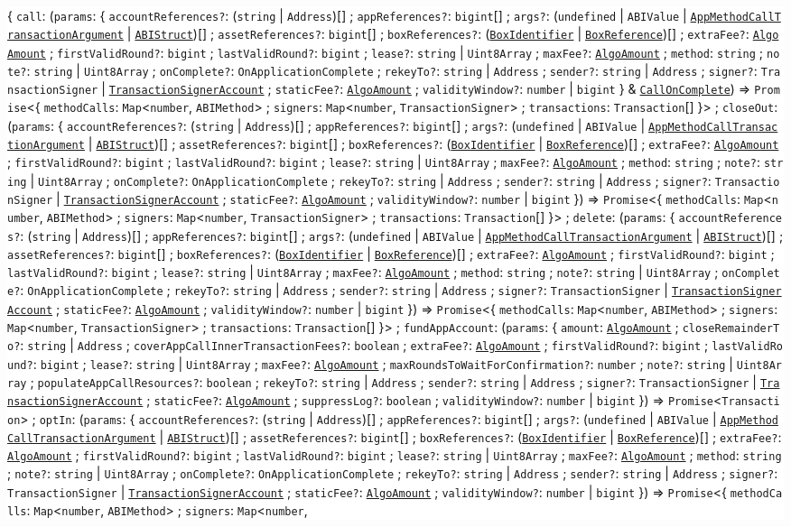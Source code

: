 \{ `call`: (`params`: \{ `accountReferences?`: (`string` \| `Address`)[] ; `appReferences?`: `bigint`[] ; `args?`: (`undefined` \| `ABIValue` \| [`AppMethodCallTransactionArgument`](../modules/types_composer.md#appmethodcalltransactionargument) \| [`ABIStruct`](../modules/types_app_arc56.md#abistruct))[] ; `assetReferences?`: `bigint`[] ; `boxReferences?`: ([`BoxIdentifier`](../modules/types_app_manager.md#boxidentifier) \| [`BoxReference`](../interfaces/types_app_manager.BoxReference.md))[] ; `extraFee?`: [`AlgoAmount`](types_amount.AlgoAmount.md) ; `firstValidRound?`: `bigint` ; `lastValidRound?`: `bigint` ; `lease?`: `string` \| `Uint8Array` ; `maxFee?`: [`AlgoAmount`](types_amount.AlgoAmount.md) ; `method`: `string` ; `note?`: `string` \| `Uint8Array` ; `onComplete?`: `OnApplicationComplete` ; `rekeyTo?`: `string` \| `Address` ; `sender?`: `string` \| `Address` ; `signer?`: `TransactionSigner` \| [`TransactionSignerAccount`](../interfaces/types_account.TransactionSignerAccount.md) ; `staticFee?`: [`AlgoAmount`](types_amount.AlgoAmount.md) ; `validityWindow?`: `number` \| `bigint`  } & [`CallOnComplete`](../modules/types_app_client.md#calloncomplete)) => `Promise`\<\{ `methodCalls`: `Map`\<`number`, `ABIMethod`\> ; `signers`: `Map`\<`number`, `TransactionSigner`\> ; `transactions`: `Transaction`[]  }\> ; `closeOut`: (`params`: \{ `accountReferences?`: (`string` \| `Address`)[] ; `appReferences?`: `bigint`[] ; `args?`: (`undefined` \| `ABIValue` \| [`AppMethodCallTransactionArgument`](../modules/types_composer.md#appmethodcalltransactionargument) \| [`ABIStruct`](../modules/types_app_arc56.md#abistruct))[] ; `assetReferences?`: `bigint`[] ; `boxReferences?`: ([`BoxIdentifier`](../modules/types_app_manager.md#boxidentifier) \| [`BoxReference`](../interfaces/types_app_manager.BoxReference.md))[] ; `extraFee?`: [`AlgoAmount`](types_amount.AlgoAmount.md) ; `firstValidRound?`: `bigint` ; `lastValidRound?`: `bigint` ; `lease?`: `string` \| `Uint8Array` ; `maxFee?`: [`AlgoAmount`](types_amount.AlgoAmount.md) ; `method`: `string` ; `note?`: `string` \| `Uint8Array` ; `onComplete?`: `OnApplicationComplete` ; `rekeyTo?`: `string` \| `Address` ; `sender?`: `string` \| `Address` ; `signer?`: `TransactionSigner` \| [`TransactionSignerAccount`](../interfaces/types_account.TransactionSignerAccount.md) ; `staticFee?`: [`AlgoAmount`](types_amount.AlgoAmount.md) ; `validityWindow?`: `number` \| `bigint`  }) => `Promise`\<\{ `methodCalls`: `Map`\<`number`, `ABIMethod`\> ; `signers`: `Map`\<`number`, `TransactionSigner`\> ; `transactions`: `Transaction`[]  }\> ; `delete`: (`params`: \{ `accountReferences?`: (`string` \| `Address`)[] ; `appReferences?`: `bigint`[] ; `args?`: (`undefined` \| `ABIValue` \| [`AppMethodCallTransactionArgument`](../modules/types_composer.md#appmethodcalltransactionargument) \| [`ABIStruct`](../modules/types_app_arc56.md#abistruct))[] ; `assetReferences?`: `bigint`[] ; `boxReferences?`: ([`BoxIdentifier`](../modules/types_app_manager.md#boxidentifier) \| [`BoxReference`](../interfaces/types_app_manager.BoxReference.md))[] ; `extraFee?`: [`AlgoAmount`](types_amount.AlgoAmount.md) ; `firstValidRound?`: `bigint` ; `lastValidRound?`: `bigint` ; `lease?`: `string` \| `Uint8Array` ; `maxFee?`: [`AlgoAmount`](types_amount.AlgoAmount.md) ; `method`: `string` ; `note?`: `string` \| `Uint8Array` ; `onComplete?`: `OnApplicationComplete` ; `rekeyTo?`: `string` \| `Address` ; `sender?`: `string` \| `Address` ; `signer?`: `TransactionSigner` \| [`TransactionSignerAccount`](../interfaces/types_account.TransactionSignerAccount.md) ; `staticFee?`: [`AlgoAmount`](types_amount.AlgoAmount.md) ; `validityWindow?`: `number` \| `bigint`  }) => `Promise`\<\{ `methodCalls`: `Map`\<`number`, `ABIMethod`\> ; `signers`: `Map`\<`number`, `TransactionSigner`\> ; `transactions`: `Transaction`[]  }\> ; `fundAppAccount`: (`params`: \{ `amount`: [`AlgoAmount`](types_amount.AlgoAmount.md) ; `closeRemainderTo?`: `string` \| `Address` ; `coverAppCallInnerTransactionFees?`: `boolean` ; `extraFee?`: [`AlgoAmount`](types_amount.AlgoAmount.md) ; `firstValidRound?`: `bigint` ; `lastValidRound?`: `bigint` ; `lease?`: `string` \| `Uint8Array` ; `maxFee?`: [`AlgoAmount`](types_amount.AlgoAmount.md) ; `maxRoundsToWaitForConfirmation?`: `number` ; `note?`: `string` \| `Uint8Array` ; `populateAppCallResources?`: `boolean` ; `rekeyTo?`: `string` \| `Address` ; `sender?`: `string` \| `Address` ; `signer?`: `TransactionSigner` \| [`TransactionSignerAccount`](../interfaces/types_account.TransactionSignerAccount.md) ; `staticFee?`: [`AlgoAmount`](types_amount.AlgoAmount.md) ; `suppressLog?`: `boolean` ; `validityWindow?`: `number` \| `bigint`  }) => `Promise`\<`Transaction`\> ; `optIn`: (`params`: \{ `accountReferences?`: (`string` \| `Address`)[] ; `appReferences?`: `bigint`[] ; `args?`: (`undefined` \| `ABIValue` \| [`AppMethodCallTransactionArgument`](../modules/types_composer.md#appmethodcalltransactionargument) \| [`ABIStruct`](../modules/types_app_arc56.md#abistruct))[] ; `assetReferences?`: `bigint`[] ; `boxReferences?`: ([`BoxIdentifier`](../modules/types_app_manager.md#boxidentifier) \| [`BoxReference`](../interfaces/types_app_manager.BoxReference.md))[] ; `extraFee?`: [`AlgoAmount`](types_amount.AlgoAmount.md) ; `firstValidRound?`: `bigint` ; `lastValidRound?`: `bigint` ; `lease?`: `string` \| `Uint8Array` ; `maxFee?`: [`AlgoAmount`](types_amount.AlgoAmount.md) ; `method`: `string` ; `note?`: `string` \| `Uint8Array` ; `onComplete?`: `OnApplicationComplete` ; `rekeyTo?`: `string` \| `Address` ; `sender?`: `string` \| `Address` ; `signer?`: `TransactionSigner` \| [`TransactionSignerAccount`](../interfaces/types_account.TransactionSignerAccount.md) ; `staticFee?`: [`AlgoAmount`](types_amount.AlgoAmount.md) ; `validityWindow?`: `number` \| `bigint`  }) => `Promise`\<\{ `methodCalls`: `Map`\<`number`, `ABIMethod`\> ; `signers`: `Map`\<`number`,